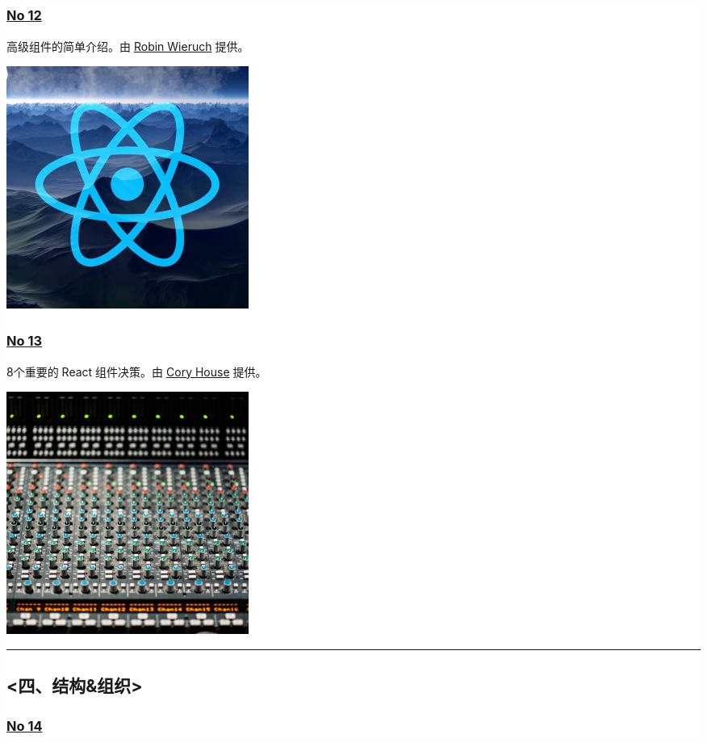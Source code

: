 ### [No 12](https://www.robinwieruch.de/gentle-introduction-higher-order-components?utm_source=mybridge&utm_medium=blog&utm_campaign=read_more)

高级组件的简单介绍。由 [Robin Wieruch](https://medium.com/@rwieruch) 提供。

![](/assets/in-post/2018-01-23-learn-react-js-from-top-45-tutorials-for-the-past-year-v-2018-13.jpg)

### [No 13](https://medium.freecodecamp.org/8-key-react-component-decisions-cc965db11594?utm_source=mybridge&utm_medium=blog&utm_campaign=read_more)

8个重要的 React 组件决策。由 [Cory House](https://medium.com/@rwieruch) 提供。

![](/assets/in-post/2018-01-23-learn-react-js-from-top-45-tutorials-for-the-past-year-v-2018-14.jpeg)

----

## <四、结构&组织>

### [No 14](https://hackernoon.com/the-100-correct-way-to-structure-a-react-app-or-why-theres-no-such-thing-3ede534ef1ed?utm_source=mybridge&utm_medium=blog&utm_campaign=read_more)
